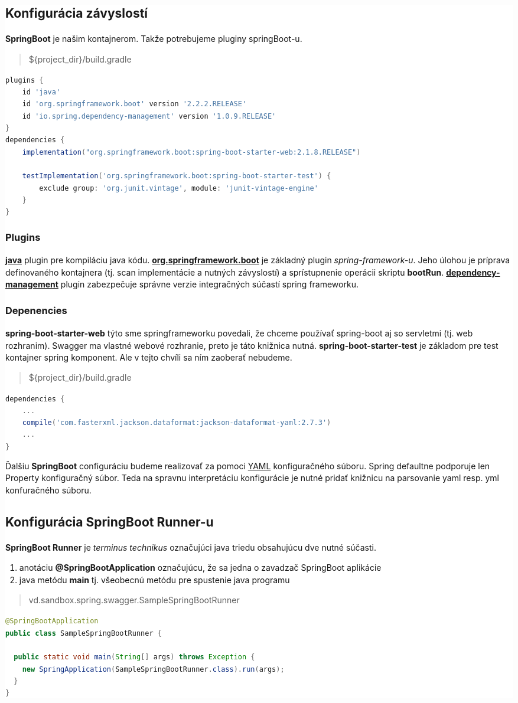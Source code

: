 ## Konfigurácia závyslostí
**SpringBoot** je našim kontajnerom. Takže potrebujeme pluginy springBoot-u.
> ${project_dir}/build.gradle
``` groovy
plugins {
    id 'java'
    id 'org.springframework.boot' version '2.2.2.RELEASE'
    id 'io.spring.dependency-management' version '1.0.9.RELEASE'
}
dependencies {
    implementation("org.springframework.boot:spring-boot-starter-web:2.1.8.RELEASE")

    testImplementation('org.springframework.boot:spring-boot-starter-test') {
        exclude group: 'org.junit.vintage', module: 'junit-vintage-engine'
    }
}
```
### Plugins
**[java](https://docs.gradle.org/current/userguide/java_plugin.html)** plugin pre kompiláciu java kódu.
**[org.springframework.boot](https://plugins.gradle.org/plugin/org.springframework.boot)** je základný
plugin *spring-framework-u*. Jeho úlohou je príprava definovaného kontajnera (tj. scan implementácie
a nutných závyslostí) a sprístupnenie operácii skriptu **bootRun**.
**[dependency-management](https://plugins.gradle.org/plugin/io.spring.dependency-management)** plugin
zabezpečuje správne verzie integračných súčastí spring frameworku.
### Depenencies
**spring-boot-starter-web** týto sme springframeworku povedali, že chceme používať spring-boot aj
so servletmi (tj. web rozhranim). Swagger ma vlastné webové rozhranie, preto je táto knižnica nutná.
**spring-boot-starter-test** je základom pre test kontajner spring komponent. Ale v tejto chvíli
sa ním zaoberať nebudeme. 
> ${project_dir}/build.gradle
``` groovy
dependencies {
    ...
    compile('com.fasterxml.jackson.dataformat:jackson-dataformat-yaml:2.7.3')
    ...
}
```
Ďalšiu **SpringBoot** configuráciu budeme realizovať za pomoci [YAML](https://sk.wikipedia.org/wiki/YAML)
konfiguračného súboru. Spring defaultne podporuje len Property konfiguračný súbor. Teda na spravnu
interpretáciu konfigurácie je nutné pridať knižnicu na parsovanie yaml resp. yml konfuračného súboru.

## Konfigurácia SpringBoot Runner-u
**SpringBoot Runner** je *terminus technikus* označujúci java triedu obsahujúcu dve nutné súčasti.
1. anotáciu **@SpringBootApplication** označujúcu, že sa jedna o zavadzač SpringBoot aplikácie
2. java metódu **main** tj. všeobecnú metódu pre spustenie java programu
> vd.sandbox.spring.swagger.SampleSpringBootRunner
``` java
@SpringBootApplication
public class SampleSpringBootRunner {

  public static void main(String[] args) throws Exception {
    new SpringApplication(SampleSpringBootRunner.class).run(args);
  }
}
```